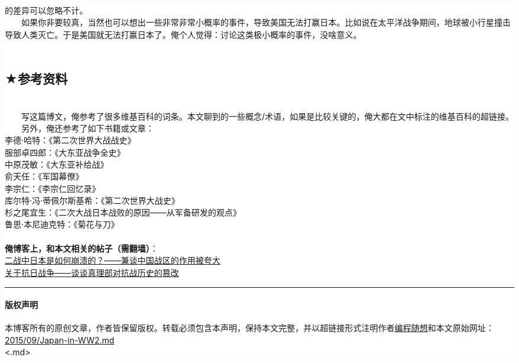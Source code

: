 的差异可以忽略不计。<br />&#12288;&#12288;如果你非要较真，当然也可以想出一些非常非常小概率的事件，导致美国无法打赢日本。比如说在太平洋战争期间，地球被小行星撞击导致人类灭亡。于是美国就无法打赢日本了。俺个人觉得：讨论这类极小概率的事件，没啥意义。<br /><br /><h2>★参考资料</h2><br />&#12288;&#12288;写这篇博文，俺参考了很多维基百科的词条。本文聊到的一些概念/术语，如果是比较关键的，俺大都在文中标注的维基百科的超链接。<br />&#12288;&#12288;另外，俺还参考了如下书籍或文章：<br />李德·哈特：《第二次世界大战战史》<br />服部卓四郎：《大东亚战争全史》<br />中原茂敏：《大东亚补给战》<br />俞天任：《军国幕僚》<br />李宗仁：《李宗仁回忆录》<br />库尔特·冯·蒂佩尔斯基希：《第二次世界大战史》<br />杉之尾宜生：《二次大战日本战败的原因——从军备研发的观点》<br />鲁思·本尼迪克特：《菊花与刀》<br /><br /><b>俺博客上，和本文相关的帖子（需翻墙）</b>：<br /><a href="https://program-think.blogspot.com/2015/09/Why-did-Japan-Surrender-in-WW2..md">二战中日本是如何崩溃的？——兼谈中国战区的作用被夸大</a><br /><a href="https://program-think.blogspot.com/2010/09/sino-japanese-war..md">关于抗日战争——谈谈真理部对抗战历史的篡改</a><div class="blogger-post-footer">
</div>
<hr>
<div class="copyright">
<h4>版权声明</h4>
本博客所有的原创文章，作者皆保留版权。转载必须包含本声明，保持本文完整，并以超链接形式注明作者<a href="mailto:program.think@gmail.com">编程随想</a>和本文原始网址：<br>
<a href="2015/09/Japan-in-WW2.md">2015/09/Japan-in-WW2.md</a>
</div>
</div>
</body>
<.md>
